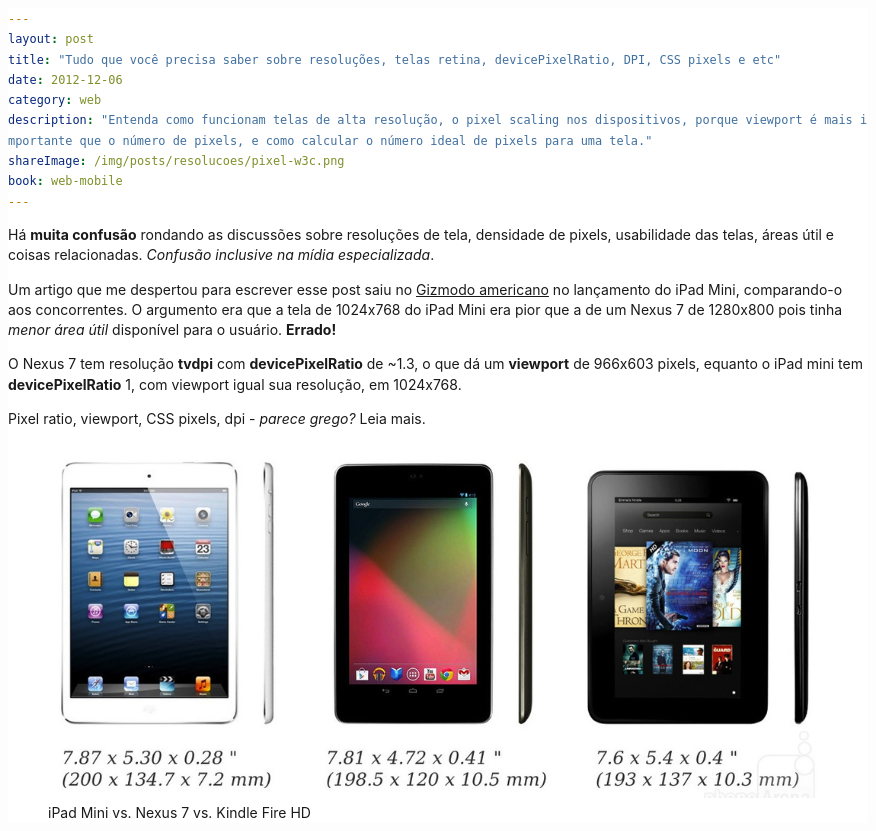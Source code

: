 ```yaml
---
layout: post
title: "Tudo que você precisa saber sobre resoluções, telas retina, devicePixelRatio, DPI, CSS pixels e etc"
date: 2012-12-06
category: web
description: "Entenda como funcionam telas de alta resolução, o pixel scaling nos dispositivos, porque viewport é mais importante que o número de pixels, e como calcular o número ideal de pixels para uma tela."
shareImage: /img/posts/resolucoes/pixel-w3c.png
book: web-mobile
---
```


Há **muita confusão** rondando as discussões sobre resoluções de tela, densidade de pixels, usabilidade das telas, áreas útil e coisas relacionadas. *Confusão inclusive na mídia especializada*.

Um artigo que me despertou para escrever esse post saiu no [Gizmodo americano](http://gizmodo.com/5954863/the-ipad-mini-screen-sucks-compared-to-the-competition) no lançamento do iPad Mini, comparando-o aos concorrentes. O argumento era que a tela de 1024x768 do iPad Mini era pior que a de um Nexus 7 de 1280x800 pois tinha *menor área útil* disponível para o usuário. **Errado!**

O Nexus 7 tem resolução **tvdpi** com **devicePixelRatio** de ~1.3, o que dá um **viewport** de 966x603 pixels, equanto o iPad mini tem **devicePixelRatio** 1, com viewport igual sua resolução, em 1024x768. 

Pixel ratio, viewport, CSS pixels, dpi - *parece grego?* Leia mais.

<figure>
	<img src="/img/posts/resolucoes/ipadmini-nexus-kindle.jpg">
	<figcaption>iPad Mini vs. Nexus 7 vs. Kindle Fire HD</figcaption>
</figure>
